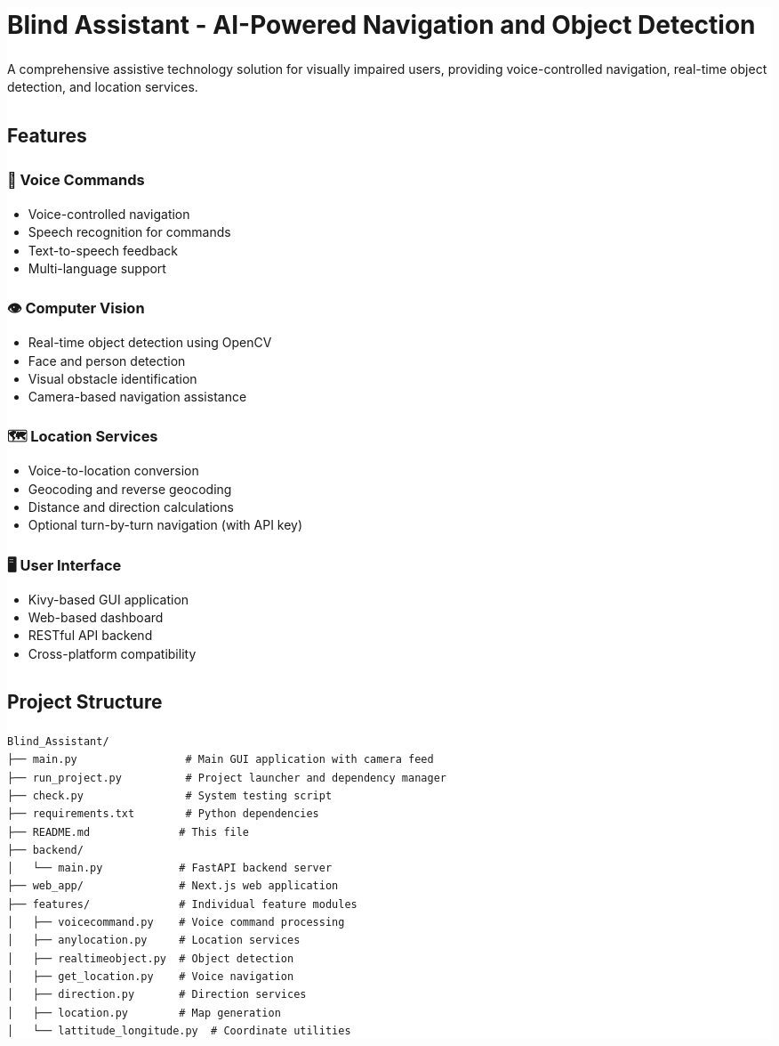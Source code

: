 # Blind Assistant - AI-Powered Navigation and Object Detection

A comprehensive assistive technology solution for visually impaired users, providing voice-controlled navigation, real-time object detection, and location services.

## Features

### 🎤 Voice Commands
- Voice-controlled navigation
- Speech recognition for commands
- Text-to-speech feedback
- Multi-language support

### 👁️ Computer Vision
- Real-time object detection using OpenCV
- Face and person detection
- Visual obstacle identification
- Camera-based navigation assistance

### 🗺️ Location Services
- Voice-to-location conversion
- Geocoding and reverse geocoding
- Distance and direction calculations
- Optional turn-by-turn navigation (with API key)

### 🖥️ User Interface
- Kivy-based GUI application
- Web-based dashboard
- RESTful API backend
- Cross-platform compatibility

## Project Structure

```
Blind_Assistant/
├── main.py                 # Main GUI application with camera feed
├── run_project.py          # Project launcher and dependency manager
├── check.py                # System testing script
├── requirements.txt        # Python dependencies
├── README.md              # This file
├── backend/
│   └── main.py            # FastAPI backend server
├── web_app/               # Next.js web application
├── features/              # Individual feature modules
│   ├── voicecommand.py    # Voice command processing
│   ├── anylocation.py     # Location services
│   ├── realtimeobject.py  # Object detection
│   ├── get_location.py    # Voice navigation
│   ├── direction.py       # Direction services
│   ├── location.py        # Map generation
│   └── lattitude_longitude.py  # Coordinate utilities
```
